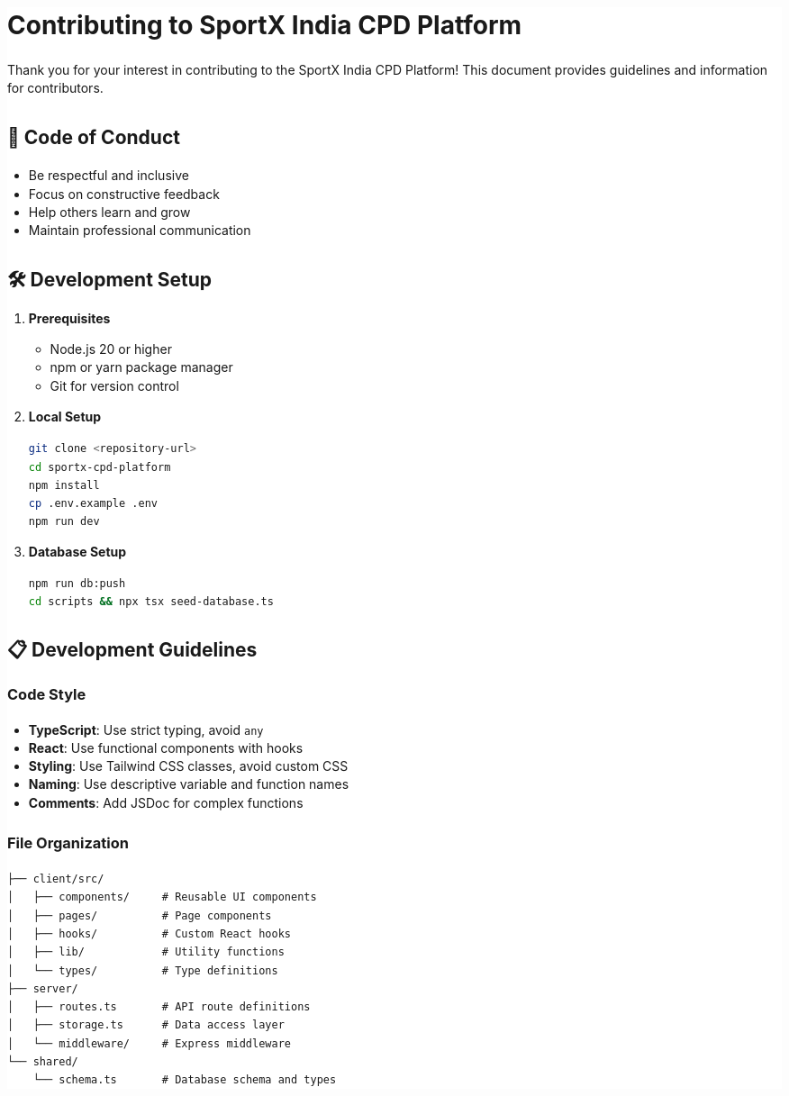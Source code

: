 # Contributing to SportX India CPD Platform

Thank you for your interest in contributing to the SportX India CPD Platform! This document provides guidelines and information for contributors.

## 🤝 Code of Conduct

- Be respectful and inclusive
- Focus on constructive feedback
- Help others learn and grow
- Maintain professional communication

## 🛠 Development Setup

1. **Prerequisites**
   - Node.js 20 or higher
   - npm or yarn package manager
   - Git for version control

2. **Local Setup**
   ```bash
   git clone <repository-url>
   cd sportx-cpd-platform
   npm install
   cp .env.example .env
   npm run dev
   ```

3. **Database Setup**
   ```bash
   npm run db:push
   cd scripts && npx tsx seed-database.ts
   ```

## 📋 Development Guidelines

### Code Style

- **TypeScript**: Use strict typing, avoid `any`
- **React**: Use functional components with hooks
- **Styling**: Use Tailwind CSS classes, avoid custom CSS
- **Naming**: Use descriptive variable and function names
- **Comments**: Add JSDoc for complex functions

### File Organization

```
├── client/src/
│   ├── components/     # Reusable UI components
│   ├── pages/          # Page components
│   ├── hooks/          # Custom React hooks
│   ├── lib/            # Utility functions
│   └── types/          # Type definitions
├── server/
│   ├── routes.ts       # API route definitions
│   ├── storage.ts      # Data access layer
│   └── middleware/     # Express middleware
└── shared/
    └── schema.ts       # Database schema and types
```
